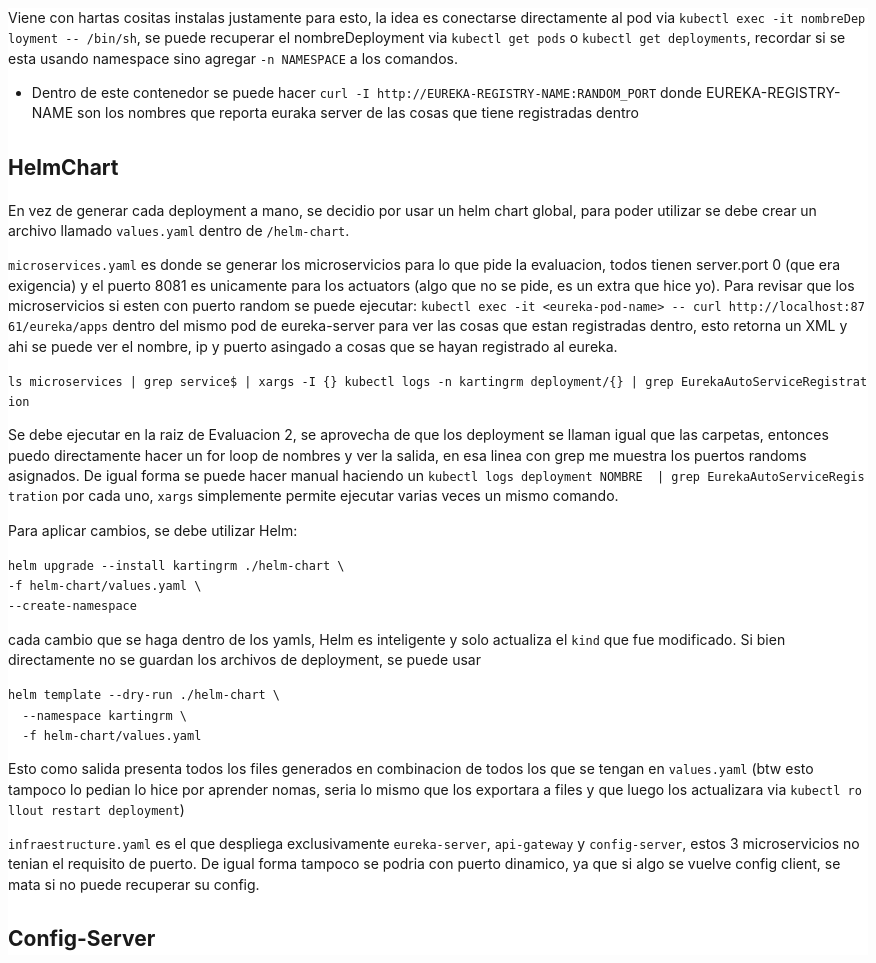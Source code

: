 Viene con hartas cositas instalas justamente para esto, la idea es conectarse directamente al pod via `kubectl exec -it nombreDeployment -- /bin/sh`, se puede recuperar el nombreDeployment via `kubectl get pods` o `kubectl get deployments`, recordar si se esta usando namespace sino agregar `-n NAMESPACE` a los comandos.
- Dentro de este contenedor se puede hacer `curl -I http://EUREKA-REGISTRY-NAME:RANDOM_PORT` donde EUREKA-REGISTRY-NAME son los nombres que reporta euraka server de las cosas que tiene registradas dentro

## HelmChart

En vez de generar cada deployment a mano, se decidio por usar un helm chart global, para poder utilizar se debe crear un archivo llamado `values.yaml` dentro de `/helm-chart`.

`microservices.yaml` es donde se generar los microservicios para lo que pide la evaluacion, todos tienen server.port 0 (que era exigencia) y el puerto 8081 es unicamente para los actuators (algo que no se pide, es un extra que hice yo). Para revisar que los microservicios si esten con puerto random se puede ejecutar: `kubectl exec -it <eureka-pod-name> -- curl http://localhost:8761/eureka/apps` dentro del mismo pod de eureka-server para ver las cosas que estan registradas dentro, esto retorna un XML y ahi se puede ver el nombre, ip y puerto asingado a cosas que se hayan registrado al eureka.

``` 
ls microservices | grep service$ | xargs -I {} kubectl logs -n kartingrm deployment/{} | grep EurekaAutoServiceRegistration
``` 
Se debe ejecutar en la raiz de Evaluacion 2, se aprovecha de que los deployment se llaman igual que las carpetas, entonces puedo directamente hacer un for loop de nombres y ver la salida, en esa linea con grep me muestra los puertos randoms asignados. De igual forma se puede hacer manual haciendo un `kubectl logs deployment NOMBRE  | grep EurekaAutoServiceRegistration` por cada uno, `xargs` simplemente permite ejecutar varias veces un mismo comando.

Para aplicar cambios, se debe utilizar Helm:
```
helm upgrade --install kartingrm ./helm-chart \
-f helm-chart/values.yaml \
--create-namespace
```
cada cambio que se haga dentro de los yamls, Helm es inteligente y solo actualiza el `kind` que fue modificado. Si bien directamente no se guardan los archivos de deployment, se puede usar 
```
helm template --dry-run ./helm-chart \
  --namespace kartingrm \
  -f helm-chart/values.yaml
```
Esto como salida presenta todos los files generados en combinacion de todos los que se tengan en `values.yaml` (btw esto tampoco lo pedian lo hice por aprender nomas, seria lo mismo que los exportara a files y que luego los actualizara via `kubectl rollout restart deployment`)

`infraestructure.yaml` es el que despliega exclusivamente `eureka-server`, `api-gateway` y `config-server`, estos 3 microservicios no tenian el requisito de puerto. De igual forma tampoco se podria con puerto dinamico, ya que si algo se vuelve config client, se mata si no puede recuperar su config.


## Config-Server
